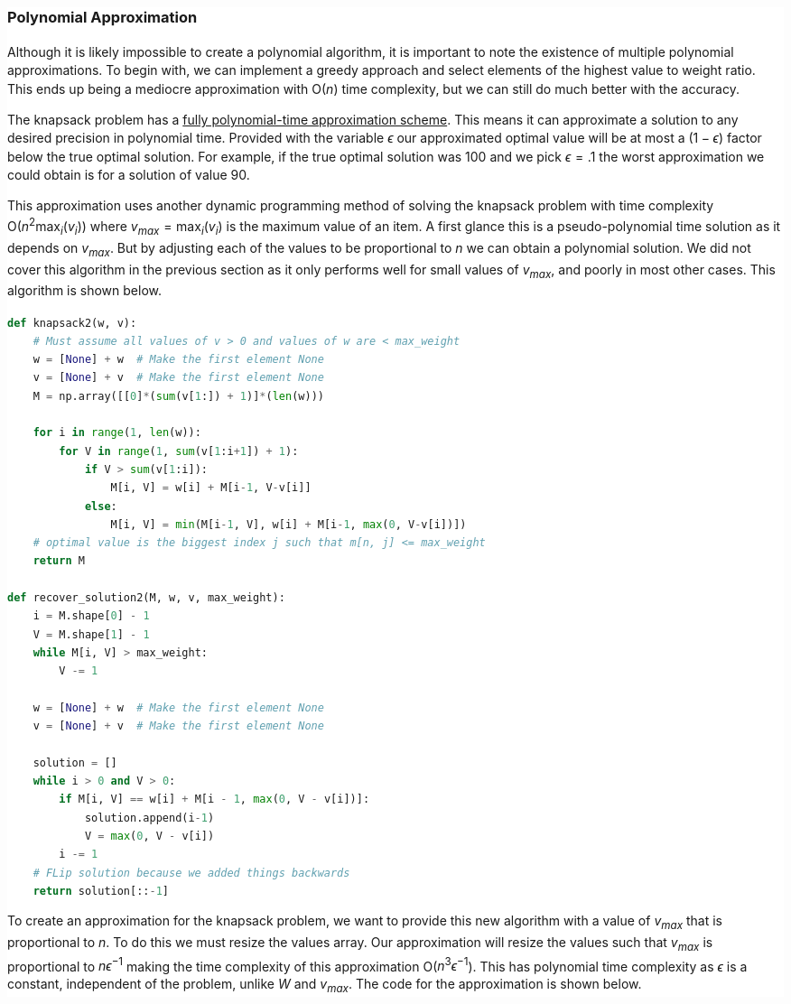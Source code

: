 ### Polynomial Approximation
Although it is likely impossible to create a polynomial algorithm, it is important to note the existence of multiple polynomial approximations. To begin with, we can implement a greedy approach and select elements of the highest value to weight ratio. This ends up being a mediocre approximation with O($n$) time complexity, but we can still do much better with the accuracy.

The knapsack problem has a [fully polynomial-time approximation scheme](https://en.wikipedia.org/wiki/Polynomial-time_approximation_scheme). This means it can approximate a solution to any desired precision in polynomial time. Provided with the variable $\epsilon$ our approximated optimal value will be at most a $(1 - \epsilon)$ factor below the true optimal solution. For example, if the true optimal solution was 100 and we pick $\epsilon = .1$ the worst approximation we could obtain is for a solution of value 90.

This approximation uses another dynamic programming method of solving the knapsack problem with time complexity O($n^2\max_i(v_i)$) where $v_{max} = \max_i(v_i)$ is the maximum value of an item. A first glance this is a pseudo-polynomial time solution as it depends on $v_{max}$. But by adjusting each of the values to be proportional to $n$ we can obtain a polynomial solution. We did not cover this algorithm in the previous section as it only performs well for small values of $v_{max}$, and poorly in most other cases. This algorithm is shown below.

```python
def knapsack2(w, v):
    # Must assume all values of v > 0 and values of w are < max_weight
    w = [None] + w  # Make the first element None
    v = [None] + v  # Make the first element None
    M = np.array([[0]*(sum(v[1:]) + 1)]*(len(w)))

    for i in range(1, len(w)):
        for V in range(1, sum(v[1:i+1]) + 1):
            if V > sum(v[1:i]):
                M[i, V] = w[i] + M[i-1, V-v[i]]
            else:
                M[i, V] = min(M[i-1, V], w[i] + M[i-1, max(0, V-v[i])])
    # optimal value is the biggest index j such that m[n, j] <= max_weight
    return M

def recover_solution2(M, w, v, max_weight):
    i = M.shape[0] - 1
    V = M.shape[1] - 1
    while M[i, V] > max_weight:
        V -= 1

    w = [None] + w  # Make the first element None
    v = [None] + v  # Make the first element None

    solution = []
    while i > 0 and V > 0:
        if M[i, V] == w[i] + M[i - 1, max(0, V - v[i])]:
            solution.append(i-1)
            V = max(0, V - v[i])
        i -= 1
    # FLip solution because we added things backwards
    return solution[::-1]
```
To create an approximation for the knapsack problem, we want to provide this new algorithm with a value of $v_{max}$ that is proportional to $n$. To do this we must resize the values array. Our approximation will resize the values such that $v_{max}$ is proportional to $n\epsilon^{-1}$ making the time complexity of this approximation O($n^3\epsilon^{-1}$). This has polynomial time complexity as $\epsilon$ is a constant, independent of the problem, unlike $W$ and $v_{max}$. The code for the approximation is shown below.

